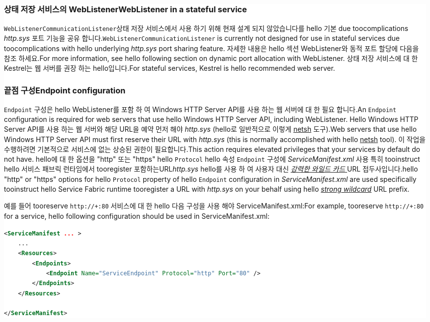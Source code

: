 ### <a name="weblistener-in-a-stateful-service"></a><span data-ttu-id="49719-193">상태 저장 서비스의 WebListener</span><span class="sxs-lookup"><span data-stu-id="49719-193">WebListener in a stateful service</span></span>

<span data-ttu-id="49719-194">`WebListenerCommunicationListener`상태 저장 서비스에서 사용 하기 위해 현재 설계 되지 않았습니다를 hello 기본 due toocomplications *http.sys* 포트 기능을 공유 합니다.</span><span class="sxs-lookup"><span data-stu-id="49719-194">`WebListenerCommunicationListener` is currently not designed for use in stateful services due toocomplications with hello underlying *http.sys* port sharing feature.</span></span> <span data-ttu-id="49719-195">자세한 내용은 hello 섹션 WebListener와 동적 포트 할당에 다음을 참조 하세요.</span><span class="sxs-lookup"><span data-stu-id="49719-195">For more information, see hello following section on dynamic port allocation with WebListener.</span></span> <span data-ttu-id="49719-196">상태 저장 서비스에 대 한 Kestrel는 웹 서버를 권장 하는 hello입니다.</span><span class="sxs-lookup"><span data-stu-id="49719-196">For stateful services, Kestrel is hello recommended web server.</span></span>

### <a name="endpoint-configuration"></a><span data-ttu-id="49719-197">끝점 구성</span><span class="sxs-lookup"><span data-stu-id="49719-197">Endpoint configuration</span></span>

<span data-ttu-id="49719-198">`Endpoint` 구성은 hello WebListener를 포함 하 여 Windows HTTP Server API를 사용 하는 웹 서버에 대 한 필요 합니다.</span><span class="sxs-lookup"><span data-stu-id="49719-198">An `Endpoint` configuration is required for web servers that use hello Windows HTTP Server API, including WebListener.</span></span> <span data-ttu-id="49719-199">Hello Windows HTTP Server API를 사용 하는 웹 서버와 해당 URL을 예약 먼저 해야 *http.sys* (hello로 일반적으로 이렇게 [netsh](https://msdn.microsoft.com/library/windows/desktop/cc307236(v=vs.85).aspx) 도구).</span><span class="sxs-lookup"><span data-stu-id="49719-199">Web servers that use hello Windows HTTP Server API must first reserve their URL with *http.sys* (this is normally accomplished with hello [netsh](https://msdn.microsoft.com/library/windows/desktop/cc307236(v=vs.85).aspx) tool).</span></span> <span data-ttu-id="49719-200">이 작업을 수행하려면 기본적으로 서비스에 없는 상승된 권한이 필요합니다.</span><span class="sxs-lookup"><span data-stu-id="49719-200">This action requires elevated privileges that your services by default do not have.</span></span> <span data-ttu-id="49719-201">hello에 대 한 옵션을 "http" 또는 "https" hello `Protocol` hello 속성 `Endpoint` 구성에 *ServiceManifest.xml* 사용 특히 tooinstruct hello 서비스 패브릭 런타임에서 tooregister 포함하는URL*http.sys* hello를 사용 하 여 사용자 대신 [ *강력한 와일드 카드* ](https://msdn.microsoft.com/library/windows/desktop/aa364698(v=vs.85).aspx) URL 접두사입니다.</span><span class="sxs-lookup"><span data-stu-id="49719-201">hello "http" or "https" options for hello `Protocol` property of hello `Endpoint` configuration in *ServiceManifest.xml* are used specifically tooinstruct hello Service Fabric runtime tooregister a URL with *http.sys* on your behalf using hello [*strong wildcard*](https://msdn.microsoft.com/library/windows/desktop/aa364698(v=vs.85).aspx) URL prefix.</span></span>

<span data-ttu-id="49719-202">예를 들어 tooreserve `http://+:80` 서비스에 대 한 hello 다음 구성을 사용 해야 ServiceManifest.xml:</span><span class="sxs-lookup"><span data-stu-id="49719-202">For example, tooreserve `http://+:80` for a service, hello following configuration should be used in ServiceManifest.xml:</span></span>

```xml
<ServiceManifest ... >
    ...
    <Resources>
        <Endpoints>
            <Endpoint Name="ServiceEndpoint" Protocol="http" Port="80" />
        </Endpoints>
    </Resources>

</ServiceManifest>
```
